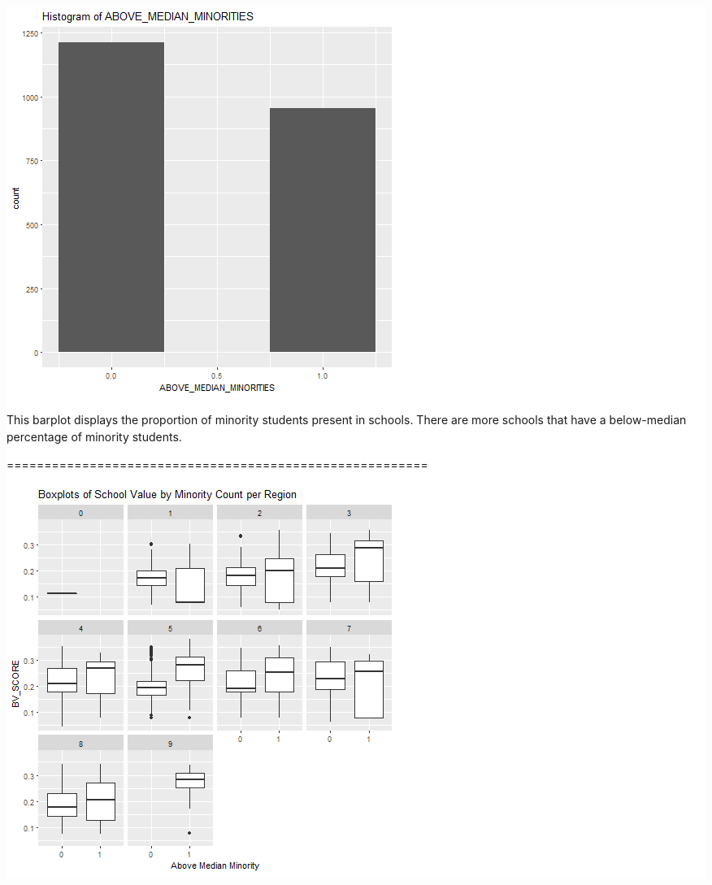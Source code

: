 ![](../images/eda/hist-above-median-minorities.png)  

This barplot displays the proportion of minority students present in schools. There are more schools that have a below-median percentage of minority students.


========================================================

<small>![](../images/eda/boxplots-school-value-minority-Count-per-region.png)</small>

